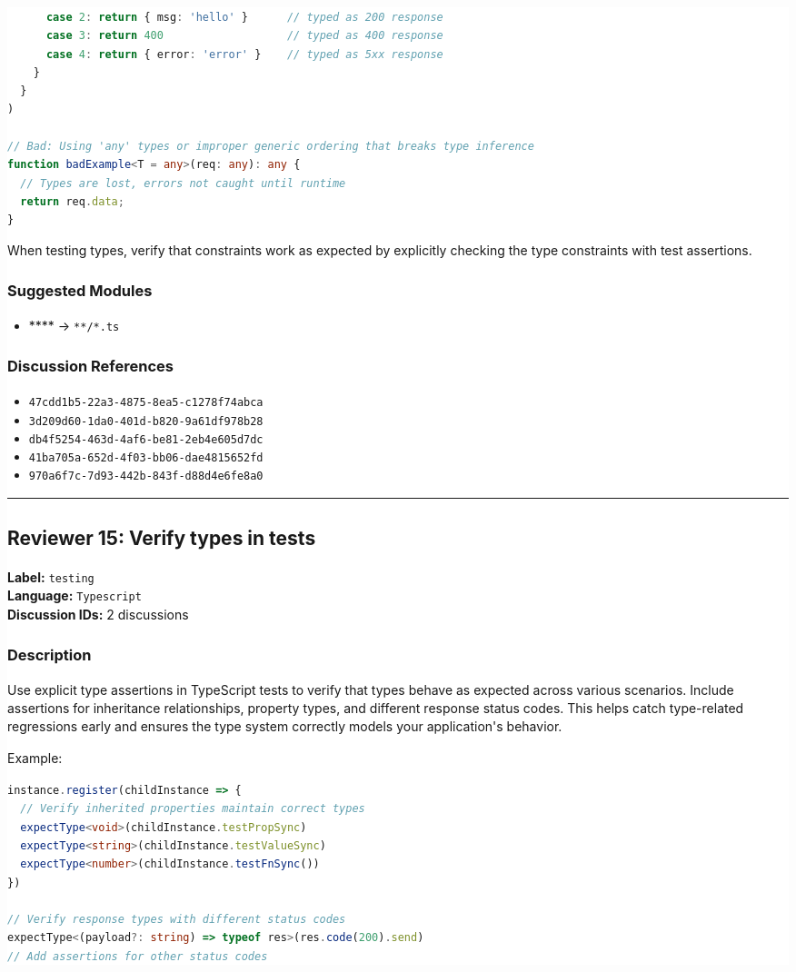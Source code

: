 ```typescript
      case 2: return { msg: 'hello' }      // typed as 200 response
      case 3: return 400                   // typed as 400 response
      case 4: return { error: 'error' }    // typed as 5xx response
    }
  }
)

// Bad: Using 'any' types or improper generic ordering that breaks type inference
function badExample<T = any>(req: any): any {
  // Types are lost, errors not caught until runtime
  return req.data;
}
```

When testing types, verify that constraints work as expected by explicitly checking the type constraints with test assertions.

### Suggested Modules

- **** → `**/*.ts`

### Discussion References

- `47cdd1b5-22a3-4875-8ea5-c1278f74abca`
- `3d209d60-1da0-401d-b820-9a61df978b28`
- `db4f5254-463d-4af6-be81-2eb4e605d7dc`
- `41ba705a-652d-4f03-bb06-dae4815652fd`
- `970a6f7c-7d93-442b-843f-d88d4e6fe8a0`

---

## Reviewer 15: Verify types in tests

**Label:** `testing`  
**Language:** `Typescript`  
**Discussion IDs:** 2 discussions  

### Description

Use explicit type assertions in TypeScript tests to verify that types behave as expected across various scenarios. Include assertions for inheritance relationships, property types, and different response status codes. This helps catch type-related regressions early and ensures the type system correctly models your application's behavior.

Example:
```ts
instance.register(childInstance => {
  // Verify inherited properties maintain correct types
  expectType<void>(childInstance.testPropSync)
  expectType<string>(childInstance.testValueSync)
  expectType<number>(childInstance.testFnSync())
})

// Verify response types with different status codes
expectType<(payload?: string) => typeof res>(res.code(200).send)
// Add assertions for other status codes
```
